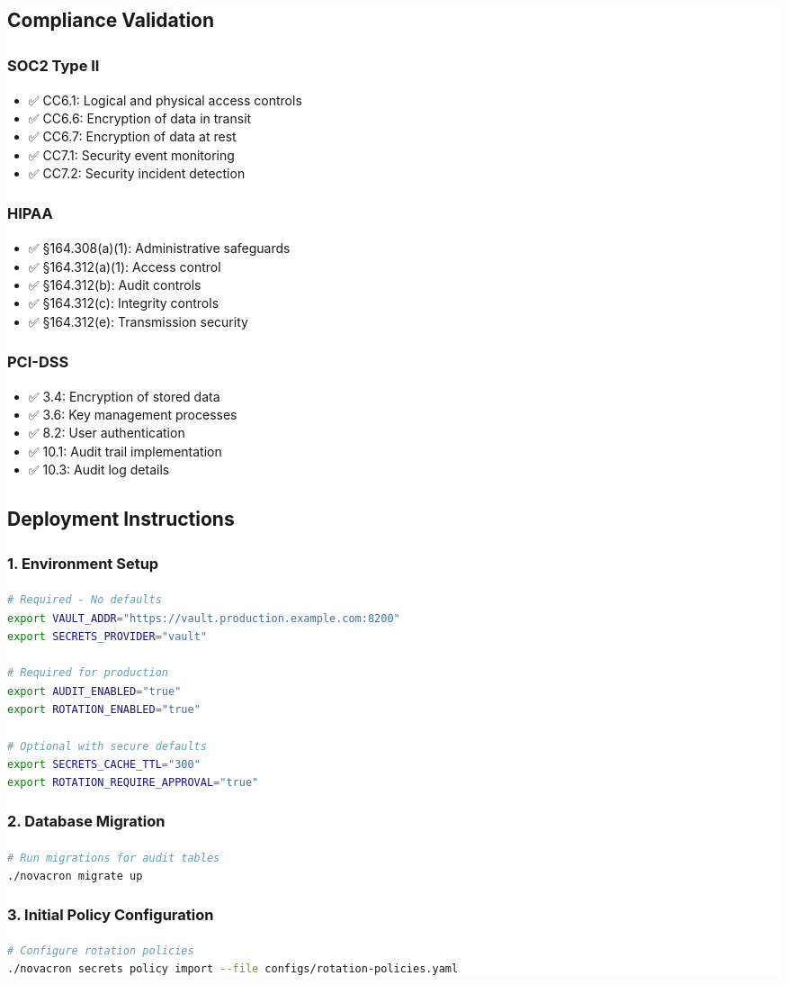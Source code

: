 ## Compliance Validation

### SOC2 Type II
- ✅ CC6.1: Logical and physical access controls
- ✅ CC6.6: Encryption of data in transit
- ✅ CC6.7: Encryption of data at rest
- ✅ CC7.1: Security event monitoring
- ✅ CC7.2: Security incident detection

### HIPAA
- ✅ §164.308(a)(1): Administrative safeguards
- ✅ §164.312(a)(1): Access control
- ✅ §164.312(b): Audit controls
- ✅ §164.312(c): Integrity controls
- ✅ §164.312(e): Transmission security

### PCI-DSS
- ✅ 3.4: Encryption of stored data
- ✅ 3.6: Key management processes
- ✅ 8.2: User authentication
- ✅ 10.1: Audit trail implementation
- ✅ 10.3: Audit log details

## Deployment Instructions

### 1. Environment Setup
```bash
# Required - No defaults
export VAULT_ADDR="https://vault.production.example.com:8200"
export SECRETS_PROVIDER="vault"

# Required for production
export AUDIT_ENABLED="true"
export ROTATION_ENABLED="true"

# Optional with secure defaults
export SECRETS_CACHE_TTL="300"
export ROTATION_REQUIRE_APPROVAL="true"
```

### 2. Database Migration
```bash
# Run migrations for audit tables
./novacron migrate up
```

### 3. Initial Policy Configuration
```bash
# Configure rotation policies
./novacron secrets policy import --file configs/rotation-policies.yaml
```
